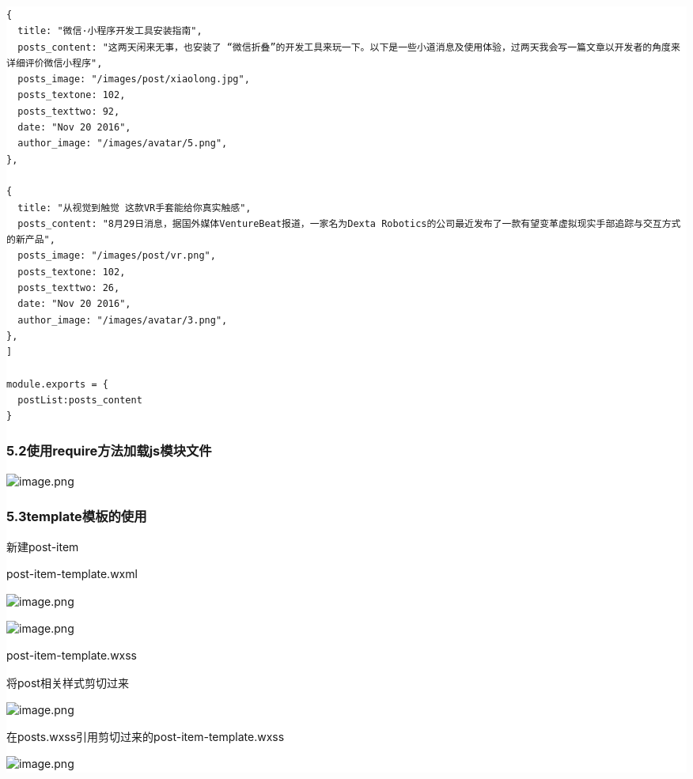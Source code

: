 ```
{
  title: "微信·小程序开发工具安装指南",
  posts_content: "这两天闲来无事，也安装了 “微信折叠”的开发工具来玩一下。以下是一些小道消息及使用体验，过两天我会写一篇文章以开发者的角度来详细评价微信小程序",
  posts_image: "/images/post/xiaolong.jpg",
  posts_textone: 102,
  posts_texttwo: 92,
  date: "Nov 20 2016",
  author_image: "/images/avatar/5.png",
},

{
  title: "从视觉到触觉 这款VR手套能给你真实触感",
  posts_content: "8月29日消息，据国外媒体VentureBeat报道，一家名为Dexta Robotics的公司最近发布了一款有望变革虚拟现实手部追踪与交互方式的新产品",
  posts_image: "/images/post/vr.png",
  posts_textone: 102,
  posts_texttwo: 26,
  date: "Nov 20 2016",
  author_image: "/images/avatar/3.png",
},
]

module.exports = {
  postList:posts_content
}
```

### 5.2使用require方法加载js模块文件

![image.png](https://cdn.nlark.com/yuque/0/2020/png/1534454/1591714069793-72fc24ec-f784-4000-b8f4-fb023398bf58.png)



### 5.3template模板的使用

新建post-item



post-item-template.wxml

![image.png](https://cdn.nlark.com/yuque/0/2020/png/1534454/1591715535046-5262741a-7337-4ae1-822b-b1a1a03a6f67.png)

![image.png](https://cdn.nlark.com/yuque/0/2020/png/1534454/1591715595635-41ba0189-2605-4249-9de3-2080fdf8d93b.png)

post-item-template.wxss

将post相关样式剪切过来

![image.png](https://cdn.nlark.com/yuque/0/2020/png/1534454/1591715648537-cb82a56c-1f66-4741-a3cc-c1262dd32d41.png)

在posts.wxss引用剪切过来的post-item-template.wxss

![image.png](https://cdn.nlark.com/yuque/0/2020/png/1534454/1591715661424-10d70002-e82d-4ee2-b543-a6ffe9a21c1e.png)
